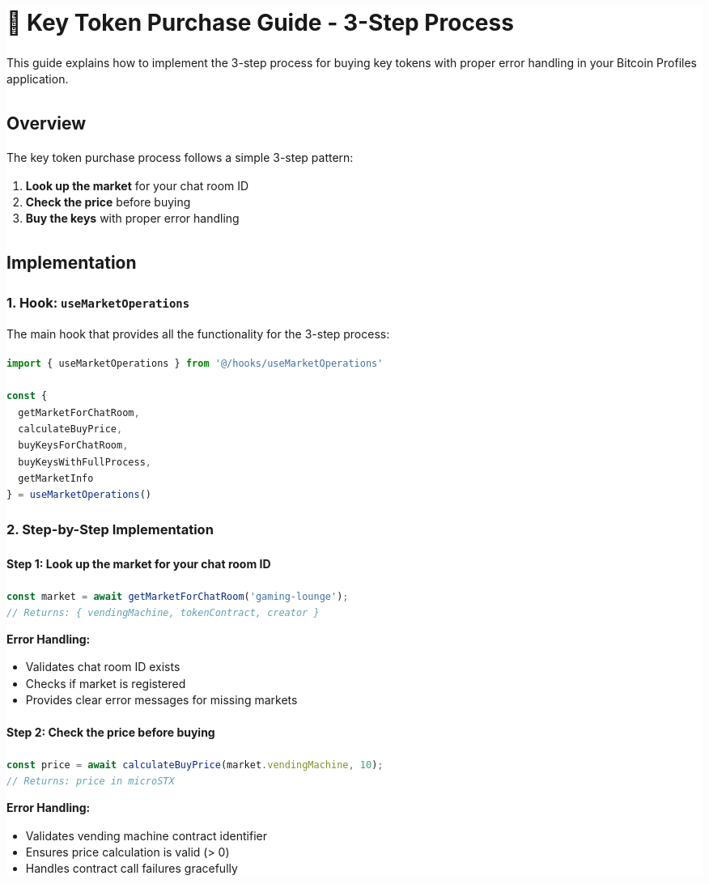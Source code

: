 # 🔑 Key Token Purchase Guide - 3-Step Process

This guide explains how to implement the 3-step process for buying key tokens with proper error handling in your Bitcoin Profiles application.

## Overview

The key token purchase process follows a simple 3-step pattern:

1. **Look up the market** for your chat room ID
2. **Check the price** before buying
3. **Buy the keys** with proper error handling

## Implementation

### 1. Hook: `useMarketOperations`

The main hook that provides all the functionality for the 3-step process:

```typescript
import { useMarketOperations } from '@/hooks/useMarketOperations'

const { 
  getMarketForChatRoom, 
  calculateBuyPrice, 
  buyKeysForChatRoom,
  buyKeysWithFullProcess,
  getMarketInfo 
} = useMarketOperations()
```

### 2. Step-by-Step Implementation

#### Step 1: Look up the market for your chat room ID

```javascript
const market = await getMarketForChatRoom('gaming-lounge');
// Returns: { vendingMachine, tokenContract, creator }
```

**Error Handling:**
- Validates chat room ID exists
- Checks if market is registered
- Provides clear error messages for missing markets

#### Step 2: Check the price before buying

```javascript
const price = await calculateBuyPrice(market.vendingMachine, 10);
// Returns: price in microSTX
```

**Error Handling:**
- Validates vending machine contract identifier
- Ensures price calculation is valid (> 0)
- Handles contract call failures gracefully
